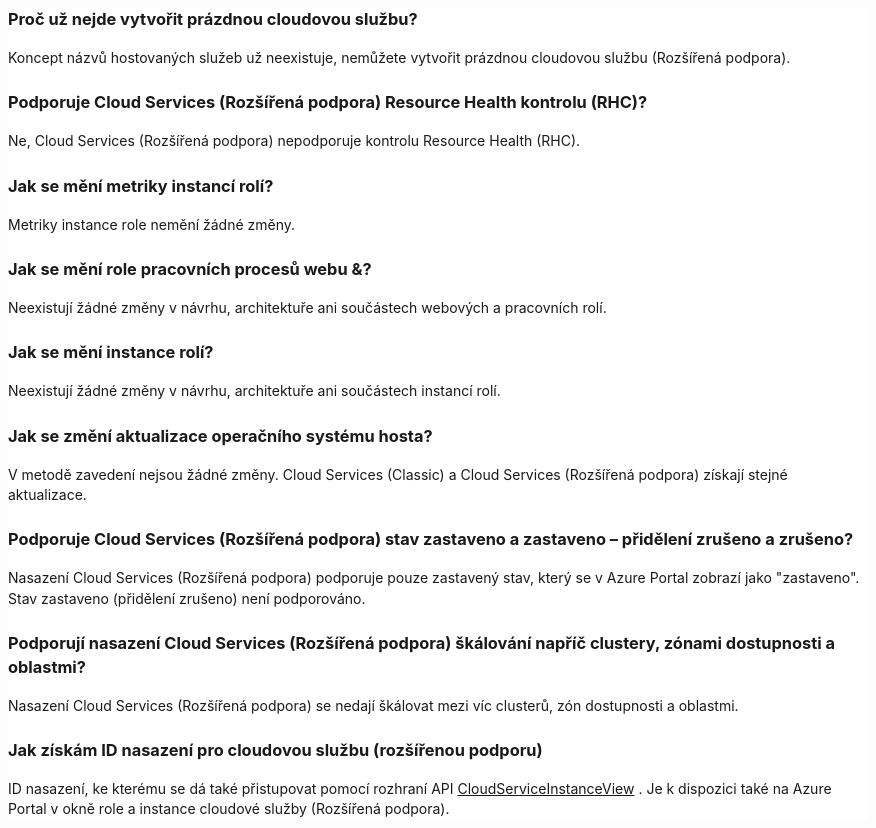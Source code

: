 ### <a name="why-cant-i-create-an-empty-cloud-service-anymore"></a>Proč už nejde vytvořit prázdnou cloudovou službu?
Koncept názvů hostovaných služeb už neexistuje, nemůžete vytvořit prázdnou cloudovou službu (Rozšířená podpora).

### <a name="does-cloud-services-extended-support-support-resource-health-check-rhc"></a>Podporuje Cloud Services (Rozšířená podpora) Resource Health kontrolu (RHC)?
Ne, Cloud Services (Rozšířená podpora) nepodporuje kontrolu Resource Health (RHC).

### <a name="how-are-role-instance-metrics-changing"></a>Jak se mění metriky instancí rolí?
Metriky instance role nemění žádné změny. 

### <a name="how-are-web--worker-roles-changing"></a>Jak se mění role pracovních procesů webu &?
Neexistují žádné změny v návrhu, architektuře ani součástech webových a pracovních rolí. 

### <a name="how-are-role-instances-changing"></a>Jak se mění instance rolí?
Neexistují žádné změny v návrhu, architektuře ani součástech instancí rolí. 

### <a name="how-will-guest-os-updates-change"></a>Jak se změní aktualizace operačního systému hosta?
 V metodě zavedení nejsou žádné změny. Cloud Services (Classic) a Cloud Services (Rozšířená podpora) získají stejné aktualizace.
 
### <a name="does-cloud-services-extended-support-support-stopped-allocated-and-stopped-deallocated-states"></a>Podporuje Cloud Services (Rozšířená podpora) stav zastaveno a zastaveno – přidělení zrušeno a zrušeno?

Nasazení Cloud Services (Rozšířená podpora) podporuje pouze zastavený stav, který se v Azure Portal zobrazí jako "zastaveno". Stav zastaveno (přidělení zrušeno) není podporováno. 

### <a name="do-cloud-services-extended-support-deployments-support-scaling-across-clusters-availability-zones-and-regions"></a>Podporují nasazení Cloud Services (Rozšířená podpora) škálování napříč clustery, zónami dostupnosti a oblastmi?
Nasazení Cloud Services (Rozšířená podpora) se nedají škálovat mezi víc clusterů, zón dostupnosti a oblastmi. 

### <a name="how-can-i-get-the-deployment-id-for-my-cloud-service-extended-support"></a>Jak získám ID nasazení pro cloudovou službu (rozšířenou podporu)
ID nasazení, ke kterému se dá také přistupovat pomocí rozhraní API [CloudServiceInstanceView](https://docs.microsoft.com/rest/api/compute/cloudservices/getinstanceview#cloudserviceinstanceview) . Je k dispozici také na Azure Portal v okně role a instance cloudové služby (Rozšířená podpora).
